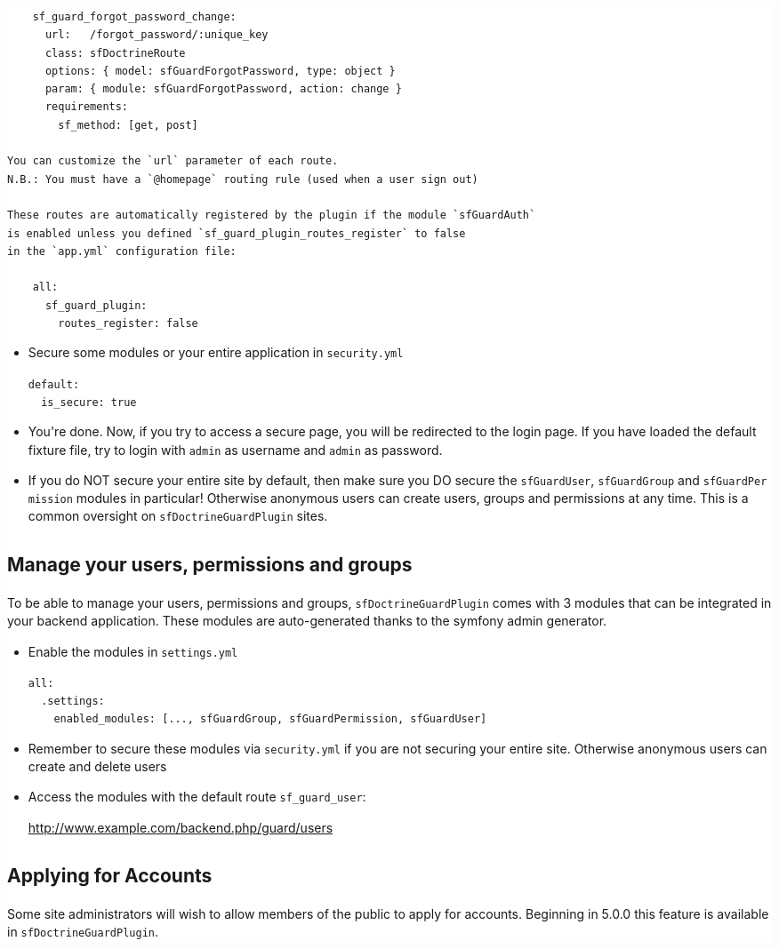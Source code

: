         sf_guard_forgot_password_change:
          url:   /forgot_password/:unique_key
          class: sfDoctrineRoute
          options: { model: sfGuardForgotPassword, type: object }
          param: { module: sfGuardForgotPassword, action: change }
          requirements:
            sf_method: [get, post]

    You can customize the `url` parameter of each route.
    N.B.: You must have a `@homepage` routing rule (used when a user sign out)

    These routes are automatically registered by the plugin if the module `sfGuardAuth`
    is enabled unless you defined `sf_guard_plugin_routes_register` to false
    in the `app.yml` configuration file:

        all:
          sf_guard_plugin:
            routes_register: false

  * Secure some modules or your entire application in `security.yml`

        default:
          is_secure: true

  * You're done. Now, if you try to access a secure page, you will be redirected
    to the login page.
    If you have loaded the default fixture file, try to login with `admin` as
    username and `admin` as password.

  * If you do NOT secure your entire site by default, then make sure you DO secure the `sfGuardUser`, `sfGuardGroup` and `sfGuardPermission` modules in particular! Otherwise anonymous users can create users, groups and permissions at any time. This is a common oversight on `sfDoctrineGuardPlugin` sites.

## Manage your users, permissions and groups ##

To be able to manage your users, permissions and groups, `sfDoctrineGuardPlugin` comes
with 3 modules that can be integrated in your backend application.
These modules are auto-generated thanks to the symfony admin generator.

  * Enable the modules in `settings.yml`

        all:
          .settings:
            enabled_modules: [..., sfGuardGroup, sfGuardPermission, sfGuardUser]

  * Remember to secure these modules via `security.yml` if you are not securing your entire site. Otherwise anonymous users can create and delete users

  * Access the modules with the default route `sf_guard_user`:

    http://www.example.com/backend.php/guard/users

## Applying for Accounts ##

Some site administrators will wish to allow members of the public to apply for accounts. Beginning in 5.0.0 this feature is available in `sfDoctrineGuardPlugin`.
